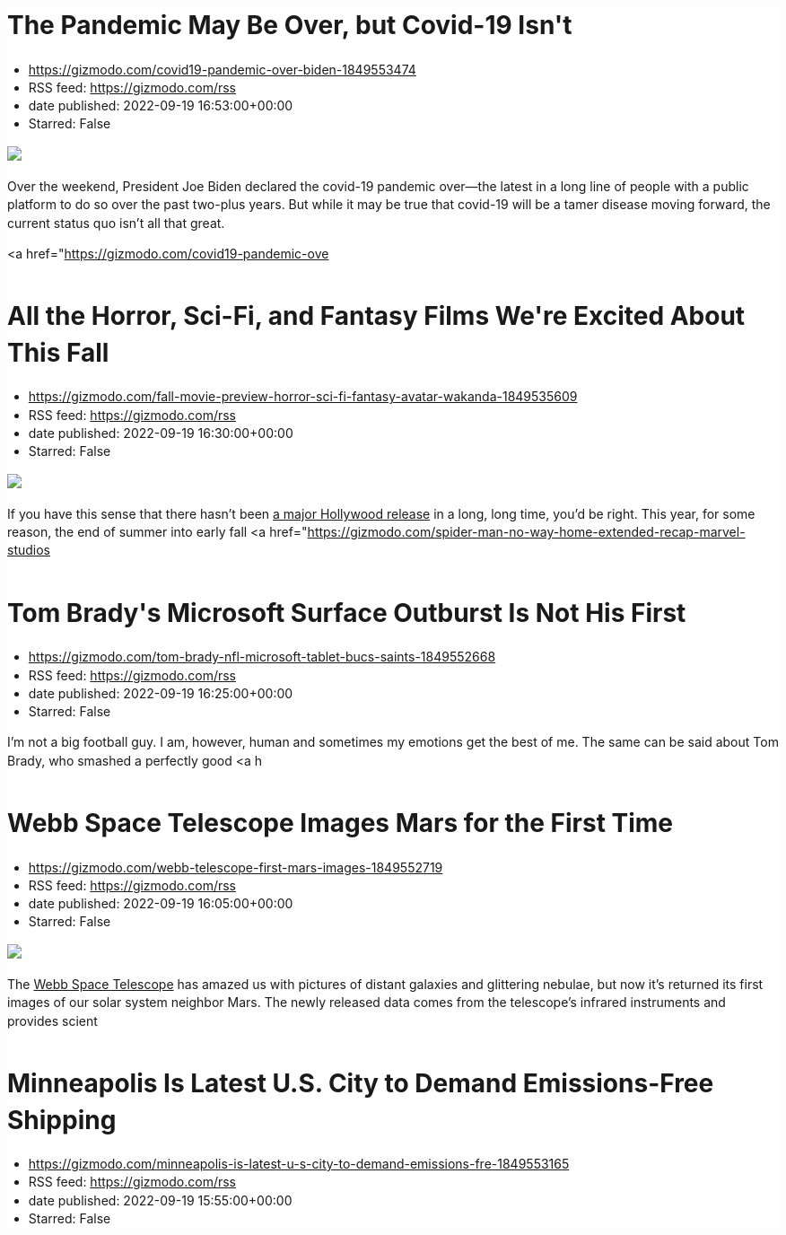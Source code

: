 # The Pandemic May Be Over, but Covid-19 Isn't
 - https://gizmodo.com/covid19-pandemic-over-biden-1849553474
 - RSS feed: https://gizmodo.com/rss
 - date published: 2022-09-19 16:53:00+00:00
 - Starred: False

<img src="https://i.kinja-img.com/gawker-media/image/upload/s--rJQVyIGB--/c_fit,fl_progressive,q_80,w_636/4c4be4b6c97bb5ac716a48a543f30ea3.jpg" /><p>Over the weekend, President Joe Biden declared the covid-19 pandemic over—the latest in a long line of people with a public platform to do so over the past two-plus years. But while it may be true that covid-19 will be a tamer disease moving forward, the current status quo isn’t all that great.</p><p><a href="https://gizmodo.com/covid19-pandemic-ove

# All the Horror, Sci-Fi, and Fantasy Films We're Excited About This Fall
 - https://gizmodo.com/fall-movie-preview-horror-sci-fi-fantasy-avatar-wakanda-1849535609
 - RSS feed: https://gizmodo.com/rss
 - date published: 2022-09-19 16:30:00+00:00
 - Starred: False

<img src="https://i.kinja-img.com/gawker-media/image/upload/s--gNWae_P---/c_fit,fl_progressive,q_80,w_636/f7ca95164649c88600d414c49555a0a8.jpg" /><p>If you have this sense that there hasn’t been <a href="https://gizmodo.com/thor-love-and-thunder-movie-review-thor-4-marvel-mcu-1849105691">a major Hollywood release</a> in a long, long time, you’d be right. This year, for some reason, the end of summer into early fall <a href="https://gizmodo.com/spider-man-no-way-home-extended-recap-marvel-studios

# Tom Brady's Microsoft Surface Outburst Is Not His First
 - https://gizmodo.com/tom-brady-nfl-microsoft-tablet-bucs-saints-1849552668
 - RSS feed: https://gizmodo.com/rss
 - date published: 2022-09-19 16:25:00+00:00
 - Starred: False

<video loop="" poster="https://i.kinja-img.com/gawker-media/image/upload/s--ufyHjXE7--/c_fit,fl_progressive,q_80,w_636/14db192232e3ab8f9e614510167db6a7.jpg"><source src="https://i.kinja-img.com/gawker-media/image/upload/s--bRQVIeC7--/c_fit,fl_progressive,q_80,w_636/14db192232e3ab8f9e614510167db6a7.mp4" type="video/mp4" /></video><p>I’m not a big football guy. I am, however, human and sometimes my emotions get the best of me. The same can be said about Tom Brady, who smashed a perfectly good <a h

# Webb Space Telescope Images Mars for the First Time
 - https://gizmodo.com/webb-telescope-first-mars-images-1849552719
 - RSS feed: https://gizmodo.com/rss
 - date published: 2022-09-19 16:05:00+00:00
 - Starred: False

<img src="https://i.kinja-img.com/gawker-media/image/upload/s--LYPyfbQe--/c_fit,fl_progressive,q_80,w_636/455d13841fde1e335df8017e5fe5f9f0.jpg" /><p>The <a href="https://gizmodo.com/first-images-from-webb-space-telescope-nasa-1849168516">Webb Space Telescope</a> has amazed us with pictures of distant galaxies and glittering nebulae, but now it’s returned its first images of our solar system neighbor Mars. The newly released data comes from the telescope’s infrared instruments and provides scient

# Minneapolis Is Latest U.S. City to Demand Emissions-Free Shipping
 - https://gizmodo.com/minneapolis-is-latest-u-s-city-to-demand-emissions-fre-1849553165
 - RSS feed: https://gizmodo.com/rss
 - date published: 2022-09-19 15:55:00+00:00
 - Starred: False
